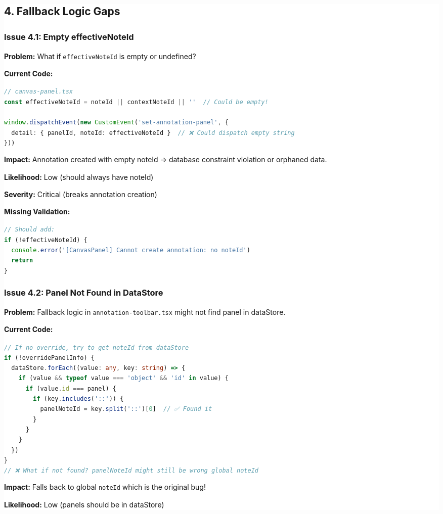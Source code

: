 
## 4. Fallback Logic Gaps

### Issue 4.1: Empty effectiveNoteId

**Problem:** What if `effectiveNoteId` is empty or undefined?

**Current Code:**
```typescript
// canvas-panel.tsx
const effectiveNoteId = noteId || contextNoteId || ''  // Could be empty!

window.dispatchEvent(new CustomEvent('set-annotation-panel', {
  detail: { panelId, noteId: effectiveNoteId }  // ❌ Could dispatch empty string
}))
```

**Impact:** Annotation created with empty noteId → database constraint violation or orphaned data.

**Likelihood:** Low (should always have noteId)

**Severity:** Critical (breaks annotation creation)

**Missing Validation:**
```typescript
// Should add:
if (!effectiveNoteId) {
  console.error('[CanvasPanel] Cannot create annotation: no noteId')
  return
}
```

### Issue 4.2: Panel Not Found in DataStore

**Problem:** Fallback logic in `annotation-toolbar.tsx` might not find panel in dataStore.

**Current Code:**
```typescript
// If no override, try to get noteId from dataStore
if (!overridePanelInfo) {
  dataStore.forEach((value: any, key: string) => {
    if (value && typeof value === 'object' && 'id' in value) {
      if (value.id === panel) {
        if (key.includes('::')) {
          panelNoteId = key.split('::')[0]  // ✅ Found it
        }
      }
    }
  })
}
// ❌ What if not found? panelNoteId might still be wrong global noteId
```

**Impact:** Falls back to global `noteId` which is the original bug!

**Likelihood:** Low (panels should be in dataStore)
